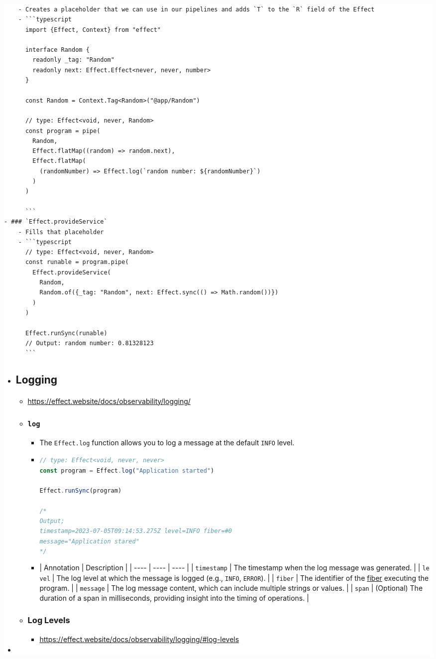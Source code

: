		- Creates a placeholder that we can use in our pipelines and adds `T` to the `R` field of the Effect
		- ```typescript
		  import {Effect, Context} from "effect"
		  
		  interface Random {
		    readonly _tag: "Random"
		    readonly next: Effect.Effect<never, never, number>
		  }
		  
		  const Random = Context.Tag<Random>("@app/Random")
		  
		  // type: Effect<void, never, Random>
		  const program = pipe(
		    Random,
		    Effect.flatMap((random) => random.next),
		    Effect.flatMap(
		      (randomNumber) => Effect.log(`random number: ${randomNumber}`)
		    )
		  ) 
		  
		  ```
	- ### `Effect.provideService`
		- Fills that placeholder
		- ```typescript
		  // type: Effect<void, never, Random>
		  const runable = program.pipe(
		    Effect.provideService(
		      Random,
		      Random.of({_tag: "Random", next: Effect.sync(() => Math.random())})
		    )
		  )
		  
		  Effect.runSync(runable)
		  // Output: random number: 0.81328123
		  ```
- ## Logging
	- https://effect.website/docs/observability/logging/
	- ### `log`
		- The `Effect.log` function allows you to log a message at the default `INFO` level.
		- ```typescript
		  // type: Effect<void, never, never>
		  const program = Effect.log("Application started")
		  
		  Effect.runSync(program)
		  
		  /*
		  Output;
		  timestamp=2023-07-05T09:14:53.275Z level=INFO fiber=#0
		  message="Application stared"
		  */
		  ```
		- | Annotation | Description |
		  | ---- | ---- | ---- |
		  | `timestamp` | The timestamp when the log message was generated. |
		  | `level` | The log level at which the message is logged (e.g., `INFO`, `ERROR`). |
		  | `fiber` | The identifier of the [fiber](https://effect.website/docs/concurrency/fibers/) executing the program. |
		  | `message` | The log message content, which can include multiple strings or values. |
		  | `span` | (Optional) The duration of a span in milliseconds, providing insight into the timing of operations. |
	- ### Log Levels
		- https://effect.website/docs/observability/logging/#log-levels
-